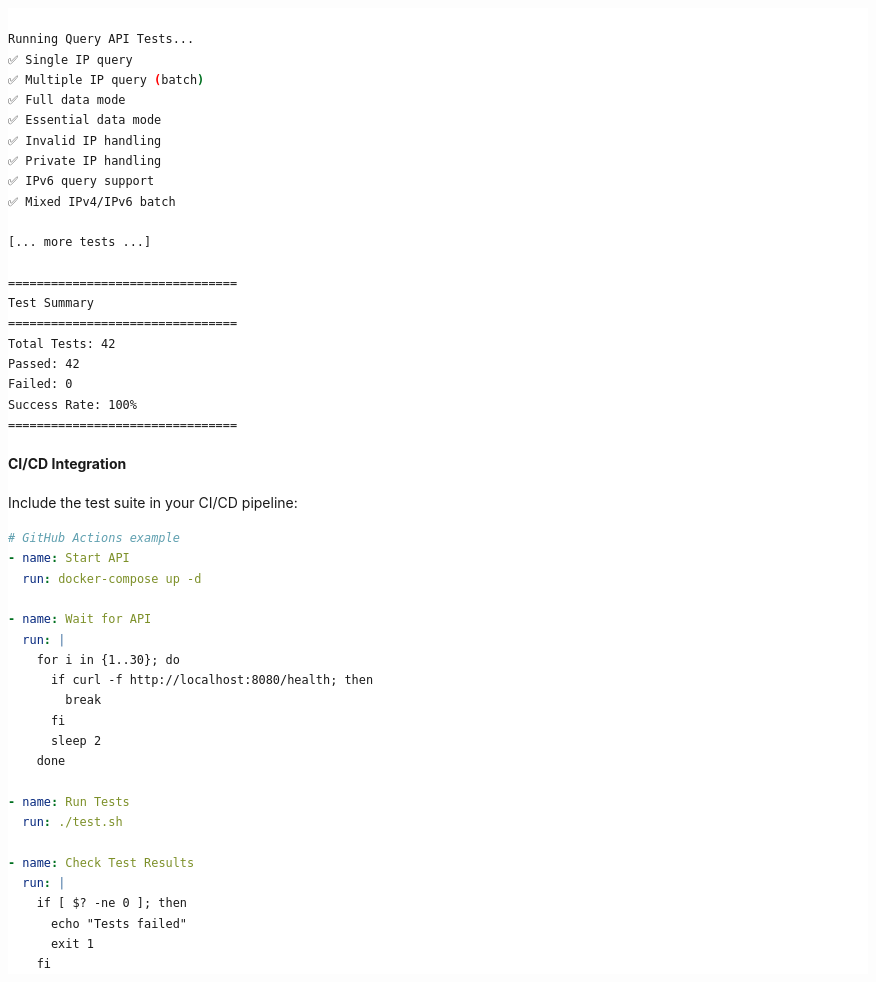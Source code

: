 ```bash

Running Query API Tests...
✅ Single IP query
✅ Multiple IP query (batch)
✅ Full data mode
✅ Essential data mode
✅ Invalid IP handling
✅ Private IP handling
✅ IPv6 query support
✅ Mixed IPv4/IPv6 batch

[... more tests ...]

================================
Test Summary
================================
Total Tests: 42
Passed: 42
Failed: 0
Success Rate: 100%
================================
```

#### CI/CD Integration

Include the test suite in your CI/CD pipeline:

```yaml
# GitHub Actions example
- name: Start API
  run: docker-compose up -d
  
- name: Wait for API
  run: |
    for i in {1..30}; do
      if curl -f http://localhost:8080/health; then
        break
      fi
      sleep 2
    done

- name: Run Tests
  run: ./test.sh
  
- name: Check Test Results
  run: |
    if [ $? -ne 0 ]; then
      echo "Tests failed"
      exit 1
    fi
```
